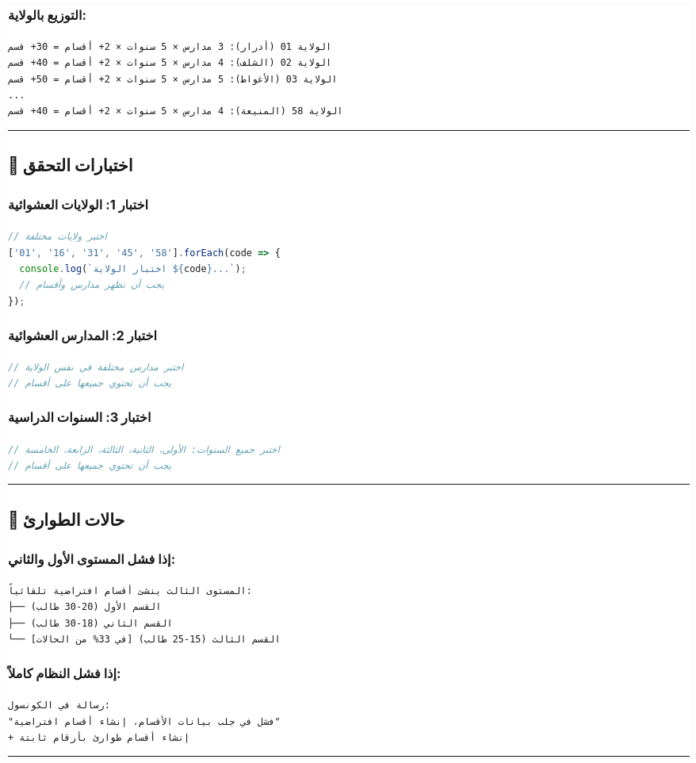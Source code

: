### **التوزيع بالولاية:**
```
الولاية 01 (أدرار): 3 مدارس × 5 سنوات × 2+ أقسام = 30+ قسم
الولاية 02 (الشلف): 4 مدارس × 5 سنوات × 2+ أقسام = 40+ قسم
الولاية 03 (الأغواط): 5 مدارس × 5 سنوات × 2+ أقسام = 50+ قسم
...
الولاية 58 (المنيعة): 4 مدارس × 5 سنوات × 2+ أقسام = 40+ قسم
```

---

## 🎯 اختبارات التحقق

### **اختبار 1: الولايات العشوائية**
```javascript
// اختبر ولايات مختلفة
['01', '16', '31', '45', '58'].forEach(code => {
  console.log(`اختبار الولاية ${code}...`);
  // يجب أن تظهر مدارس وأقسام
});
```

### **اختبار 2: المدارس العشوائية**  
```javascript
// اختبر مدارس مختلفة في نفس الولاية
// يجب أن تحتوي جميعها على أقسام
```

### **اختبار 3: السنوات الدراسية**
```javascript
// اختبر جميع السنوات: الأولى، الثانية، الثالثة، الرابعة، الخامسة
// يجب أن تحتوي جميعها على أقسام
```

---

## 🚨 حالات الطوارئ

### **إذا فشل المستوى الأول والثاني:**
```
المستوى الثالث ينشئ أقسام افتراضية تلقائياً:
├── القسم الأول (20-30 طالب)
├── القسم الثاني (18-30 طالب)  
└── القسم الثالث (15-25 طالب) [في 33% من الحالات]
```

### **إذا فشل النظام كاملاً:**
```
رسالة في الكونسول:
"فشل في جلب بيانات الأقسام، إنشاء أقسام افتراضية"
+ إنشاء أقسام طوارئ بأرقام ثابتة
```

---